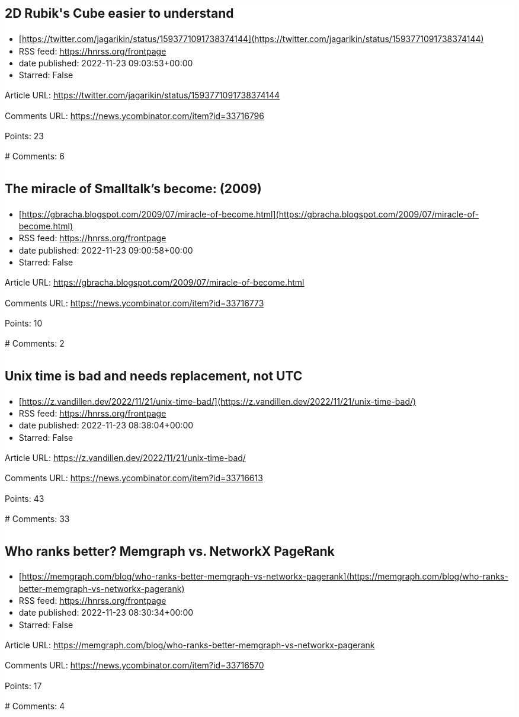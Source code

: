 ## 2D Rubik's Cube easier to understand
 - [https://twitter.com/jagarikin/status/1593771091738374144](https://twitter.com/jagarikin/status/1593771091738374144)
 - RSS feed: https://hnrss.org/frontpage
 - date published: 2022-11-23 09:03:53+00:00
 - Starred: False

<p>Article URL: <a href="https://twitter.com/jagarikin/status/1593771091738374144">https://twitter.com/jagarikin/status/1593771091738374144</a></p>
<p>Comments URL: <a href="https://news.ycombinator.com/item?id=33716796">https://news.ycombinator.com/item?id=33716796</a></p>
<p>Points: 23</p>
<p># Comments: 6</p>

## The miracle of Smalltalk’s become: (2009)
 - [https://gbracha.blogspot.com/2009/07/miracle-of-become.html](https://gbracha.blogspot.com/2009/07/miracle-of-become.html)
 - RSS feed: https://hnrss.org/frontpage
 - date published: 2022-11-23 09:00:58+00:00
 - Starred: False

<p>Article URL: <a href="https://gbracha.blogspot.com/2009/07/miracle-of-become.html">https://gbracha.blogspot.com/2009/07/miracle-of-become.html</a></p>
<p>Comments URL: <a href="https://news.ycombinator.com/item?id=33716773">https://news.ycombinator.com/item?id=33716773</a></p>
<p>Points: 10</p>
<p># Comments: 2</p>

## Unix time is bad and needs replacement, not UTC
 - [https://z.vandillen.dev/2022/11/21/unix-time-bad/](https://z.vandillen.dev/2022/11/21/unix-time-bad/)
 - RSS feed: https://hnrss.org/frontpage
 - date published: 2022-11-23 08:38:04+00:00
 - Starred: False

<p>Article URL: <a href="https://z.vandillen.dev/2022/11/21/unix-time-bad/">https://z.vandillen.dev/2022/11/21/unix-time-bad/</a></p>
<p>Comments URL: <a href="https://news.ycombinator.com/item?id=33716613">https://news.ycombinator.com/item?id=33716613</a></p>
<p>Points: 43</p>
<p># Comments: 33</p>

## Who ranks better? Memgraph vs. NetworkX PageRank
 - [https://memgraph.com/blog/who-ranks-better-memgraph-vs-networkx-pagerank](https://memgraph.com/blog/who-ranks-better-memgraph-vs-networkx-pagerank)
 - RSS feed: https://hnrss.org/frontpage
 - date published: 2022-11-23 08:30:34+00:00
 - Starred: False

<p>Article URL: <a href="https://memgraph.com/blog/who-ranks-better-memgraph-vs-networkx-pagerank">https://memgraph.com/blog/who-ranks-better-memgraph-vs-networkx-pagerank</a></p>
<p>Comments URL: <a href="https://news.ycombinator.com/item?id=33716570">https://news.ycombinator.com/item?id=33716570</a></p>
<p>Points: 17</p>
<p># Comments: 4</p>

